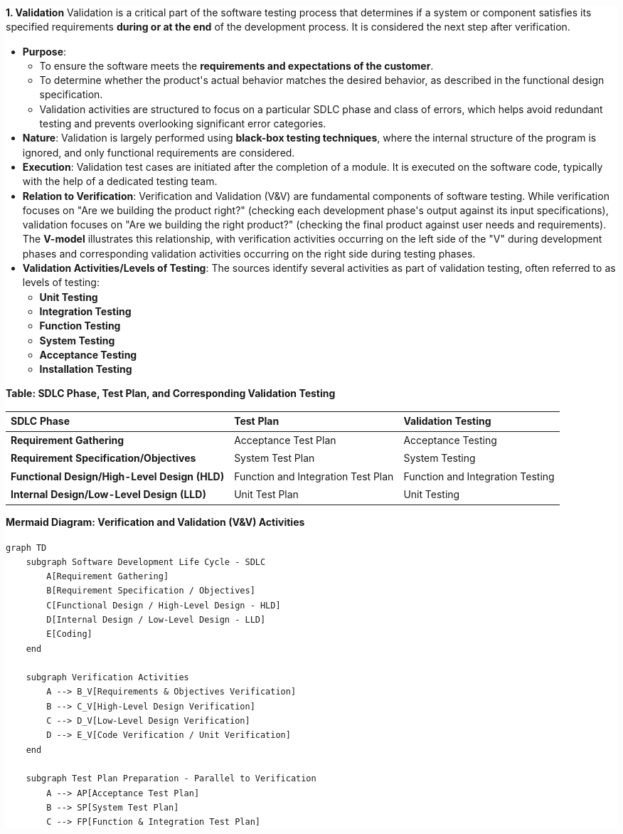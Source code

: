 **1. Validation**
Validation is a critical part of the software testing process that determines if a system or component satisfies its specified requirements **during or at the end** of the development process. It is considered the next step after verification.

*   **Purpose**:
    *   To ensure the software meets the **requirements and expectations of the customer**.
    *   To determine whether the product's actual behavior matches the desired behavior, as described in the functional design specification.
    *   Validation activities are structured to focus on a particular SDLC phase and class of errors, which helps avoid redundant testing and prevents overlooking significant error categories.
*   **Nature**: Validation is largely performed using **black-box testing techniques**, where the internal structure of the program is ignored, and only functional requirements are considered.
*   **Execution**: Validation test cases are initiated after the completion of a module. It is executed on the software code, typically with the help of a dedicated testing team.
*   **Relation to Verification**: Verification and Validation (V&V) are fundamental components of software testing. While verification focuses on "Are we building the product right?" (checking each development phase's output against its input specifications), validation focuses on "Are we building the right product?" (checking the final product against user needs and requirements). The **V-model** illustrates this relationship, with verification activities occurring on the left side of the "V" during development phases and corresponding validation activities occurring on the right side during testing phases.
*   **Validation Activities/Levels of Testing**: The sources identify several activities as part of validation testing, often referred to as levels of testing:
    *   **Unit Testing**
    *   **Integration Testing**
    *   **Function Testing**
    *   **System Testing**
    *   **Acceptance Testing**
    *   **Installation Testing**

**Table: SDLC Phase, Test Plan, and Corresponding Validation Testing**

| SDLC Phase                                    | Test Plan                          | Validation Testing               |
| :-------------------------------------------- | :--------------------------------- | :------------------------------- |
| **Requirement Gathering**                     | Acceptance Test Plan               | Acceptance Testing               |
| **Requirement Specification/Objectives**      | System Test Plan                   | System Testing                   |
| **Functional Design/High-Level Design (HLD)** | Function and Integration Test Plan | Function and Integration Testing |
| **Internal Design/Low-Level Design (LLD)**    | Unit Test Plan                     | Unit Testing                     |

**Mermaid Diagram: Verification and Validation (V&V) Activities**

```mermaid
graph TD
    subgraph Software Development Life Cycle - SDLC
        A[Requirement Gathering]
        B[Requirement Specification / Objectives]
        C[Functional Design / High-Level Design - HLD]
        D[Internal Design / Low-Level Design - LLD]
        E[Coding]
    end

    subgraph Verification Activities
        A --> B_V[Requirements & Objectives Verification]
        B --> C_V[High-Level Design Verification]
        C --> D_V[Low-Level Design Verification]
        D --> E_V[Code Verification / Unit Verification]
    end

    subgraph Test Plan Preparation - Parallel to Verification
        A --> AP[Acceptance Test Plan]
        B --> SP[System Test Plan]
        C --> FP[Function & Integration Test Plan]
```